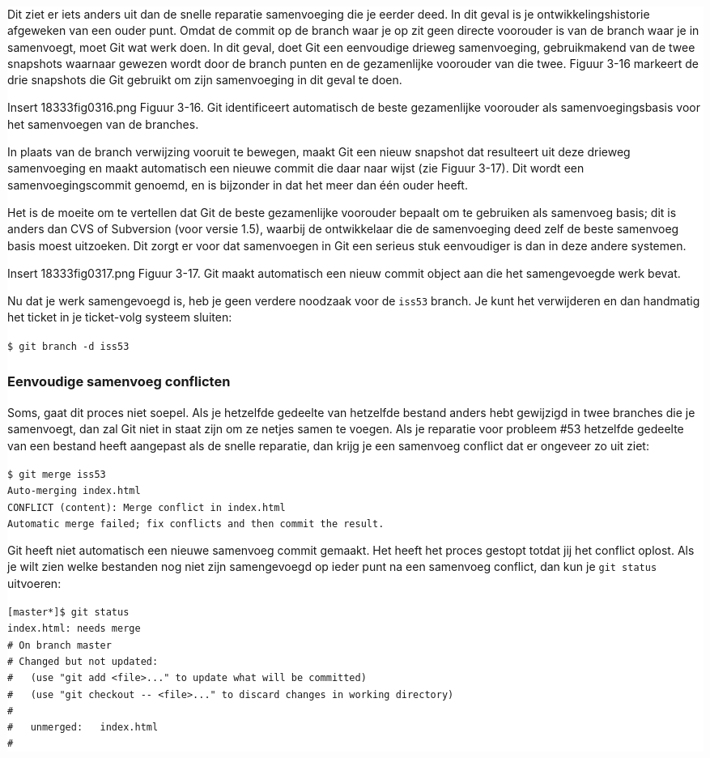 Dit ziet er iets anders uit dan de snelle reparatie samenvoeging die je eerder deed. In dit geval is je ontwikkelingshistorie afgeweken van een ouder punt. Omdat de commit op de branch waar je op zit geen directe voorouder is van de branch waar je in samenvoegt, moet Git wat werk doen. In dit geval, doet Git een eenvoudige drieweg samenvoeging, gebruikmakend van de twee snapshots waarnaar gewezen wordt door de branch punten en de gezamenlijke voorouder van die twee. Figuur 3-16 markeert de drie snapshots die Git gebruikt om zijn samenvoeging in dit geval te doen.

Insert 18333fig0316.png
Figuur 3-16. Git identificeert automatisch de beste gezamenlijke voorouder als samenvoegingsbasis voor het samenvoegen van de branches.

In plaats van de branch verwijzing vooruit te bewegen, maakt Git een nieuw snapshot dat resulteert uit deze drieweg samenvoeging en maakt automatisch een nieuwe commit die daar naar wijst (zie Figuur 3-17). Dit wordt een samenvoegingscommit genoemd, en is bijzonder in dat het meer dan één ouder heeft.

Het is de moeite om te vertellen dat Git de beste gezamenlijke voorouder bepaalt om te gebruiken als samenvoeg basis; dit is anders dan CVS of Subversion (voor versie 1.5), waarbij de ontwikkelaar die de samenvoeging deed zelf de beste samenvoeg basis moest uitzoeken. Dit zorgt er voor dat samenvoegen in Git een serieus stuk eenvoudiger is dan in deze andere systemen.

Insert 18333fig0317.png
Figuur 3-17. Git maakt automatisch een nieuw commit object aan die het samengevoegde werk bevat.

Nu dat je werk samengevoegd is, heb je geen verdere noodzaak voor de `iss53` branch. Je kunt het verwijderen en dan handmatig het ticket in je ticket-volg systeem sluiten:

	$ git branch -d iss53

### Eenvoudige samenvoeg conflicten ###

Soms, gaat dit proces niet soepel. Als je hetzelfde gedeelte van hetzelfde bestand anders hebt gewijzigd in twee branches die je samenvoegt, dan zal Git niet in staat zijn om ze netjes samen te voegen. Als je reparatie voor probleem #53 hetzelfde gedeelte van een bestand heeft aangepast als de snelle reparatie, dan krijg je een samenvoeg conflict dat er ongeveer zo uit ziet:

	$ git merge iss53
	Auto-merging index.html
	CONFLICT (content): Merge conflict in index.html
	Automatic merge failed; fix conflicts and then commit the result.

Git heeft niet automatisch een nieuwe samenvoeg commit gemaakt. Het heeft het proces gestopt totdat jij het conflict oplost. Als je wilt zien welke bestanden nog niet zijn samengevoegd op ieder punt na een samenvoeg conflict, dan kun je `git status` uitvoeren:

	[master*]$ git status
	index.html: needs merge
	# On branch master
	# Changed but not updated:
	#   (use "git add <file>..." to update what will be committed)
	#   (use "git checkout -- <file>..." to discard changes in working directory)
	#
	#	unmerged:   index.html
	#
